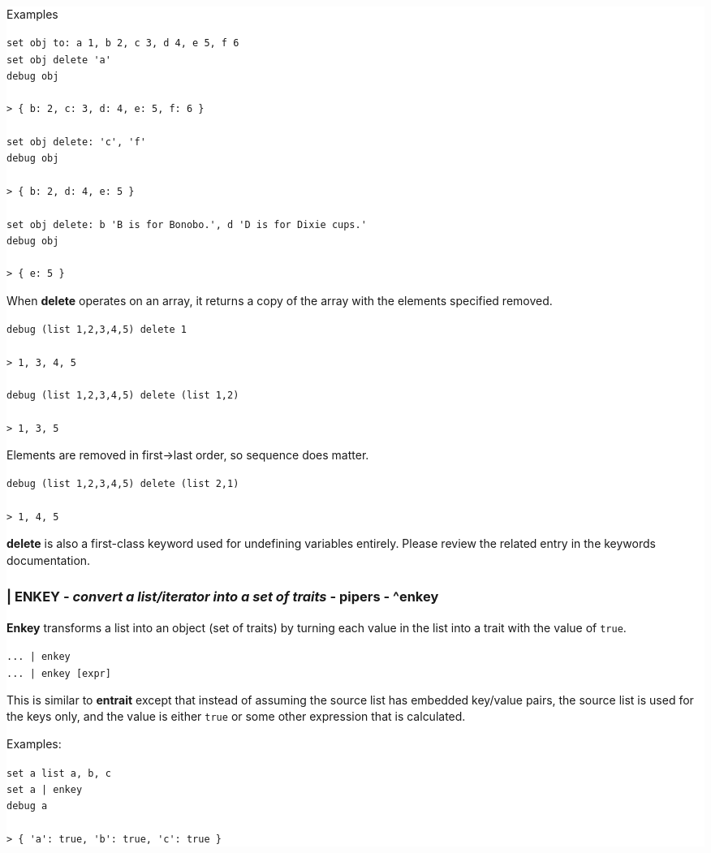 Examples

    set obj to: a 1, b 2, c 3, d 4, e 5, f 6
    set obj delete 'a'
    debug obj

    > { b: 2, c: 3, d: 4, e: 5, f: 6 }

    set obj delete: 'c', 'f'
    debug obj

    > { b: 2, d: 4, e: 5 }

    set obj delete: b 'B is for Bonobo.', d 'D is for Dixie cups.'
    debug obj

    > { e: 5 }

When **delete** operates on an array, it returns a copy of the array with the elements specified removed.

    debug (list 1,2,3,4,5) delete 1

    > 1, 3, 4, 5

    debug (list 1,2,3,4,5) delete (list 1,2)

    > 1, 3, 5

Elements are removed in first->last order, so sequence does matter.

    debug (list 1,2,3,4,5) delete (list 2,1)

    > 1, 4, 5

__delete__ is also a first-class keyword used for undefining variables entirely. Please review
the related entry in the keywords documentation.



### | ENKEY - _convert a list/iterator into a set of traits_ - pipers - ^enkey

__Enkey__ transforms a list into an object (set of traits) by turning each value in the list
into a trait with the value of `true`.

    ... | enkey  
    ... | enkey [expr]
    

This is similar to __entrait__ except that instead of assuming the source list has
embedded key/value pairs, the source list is used for the keys only, and the value is
either `true` or some other expression that is calculated.

Examples:

    set a list a, b, c
    set a | enkey
    debug a

    > { 'a': true, 'b': true, 'c': true }
